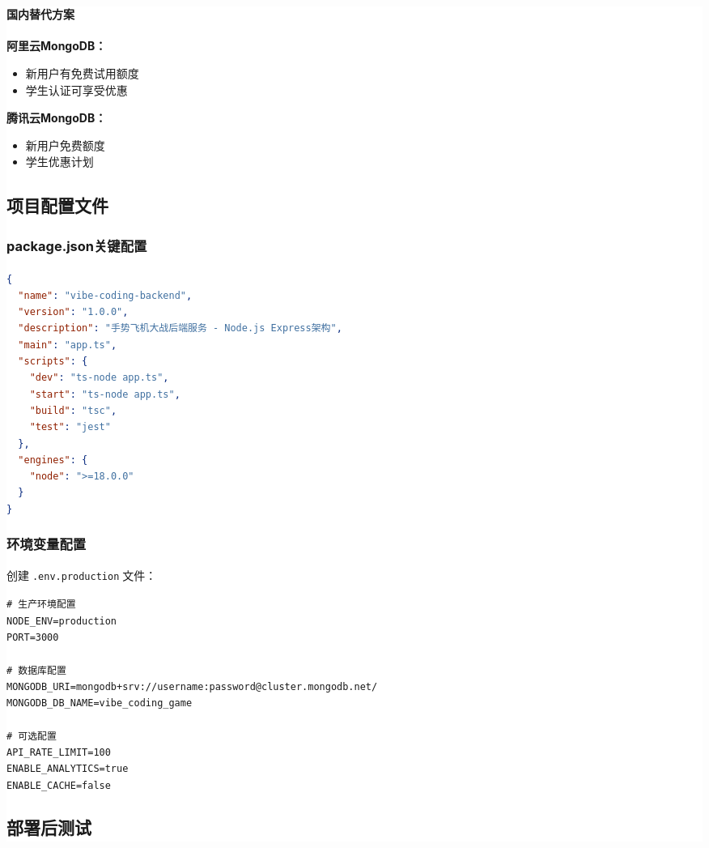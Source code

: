 #### 国内替代方案

**阿里云MongoDB：**
- 新用户有免费试用额度
- 学生认证可享受优惠

**腾讯云MongoDB：**
- 新用户免费额度
- 学生优惠计划

## 项目配置文件

### package.json关键配置

```json
{
  "name": "vibe-coding-backend",
  "version": "1.0.0",
  "description": "手势飞机大战后端服务 - Node.js Express架构",
  "main": "app.ts",
  "scripts": {
    "dev": "ts-node app.ts",
    "start": "ts-node app.ts",
    "build": "tsc",
    "test": "jest"
  },
  "engines": {
    "node": ">=18.0.0"
  }
}
```

### 环境变量配置

创建 `.env.production` 文件：

```env
# 生产环境配置
NODE_ENV=production
PORT=3000

# 数据库配置
MONGODB_URI=mongodb+srv://username:password@cluster.mongodb.net/
MONGODB_DB_NAME=vibe_coding_game

# 可选配置
API_RATE_LIMIT=100
ENABLE_ANALYTICS=true
ENABLE_CACHE=false
```

## 部署后测试
